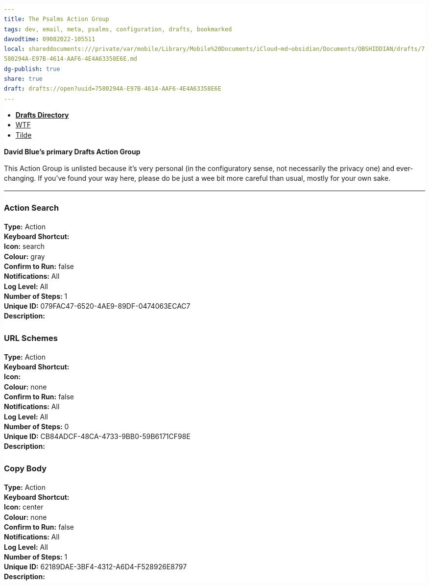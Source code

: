 ```yaml
---
title: The Psalms Action Group
tags: dev, email, meta, psalms, configuration, drafts, bookmarked
davodtime: 09082022-105511
local: shareddocuments:///private/var/mobile/Library/Mobile%20Documents/iCloud~md~obsidian/Documents/OBSHIDDIAN/drafts/7580294A-E97B-4614-AAF6-4E4A63358E6E.md
dg-publish: true
share: true
draft: drafts://open?uuid=7580294A-E97B-4614-AAF6-4E4A63358E6E
---
```

- [**Drafts Directory**](https://actions.getdrafts.com/g/1tq)
- [WTF](https://davidblue.wtf/pag/)
- [Tilde](https://tilde.town/~extratone/pag)

**David Blue’s primary Drafts Action Group**

This Action Group is unlisted because it’s very personal (in the configuratory sense, not necessarily the privacy one) and ever-changing. If you’ve found your way here, please do be just a wee bit more careful than usual, mostly for your own sake.

---

### Action Search
**Type:** Action  
**Keyboard Shortcut:**   
**Icon:** search  
**Colour:** gray  
**Confirm to Run:** false  
**Notifications:** All  
**Log Level:** All  
**Number of Steps:** 1  
**Unique ID:** 079FAC47-6520-4AE9-89DF-0474063ECAC7  
**Description:**  



### URL Schemes
**Type:** Action  
**Keyboard Shortcut:**   
**Icon:**   
**Colour:** none  
**Confirm to Run:** false  
**Notifications:** All  
**Log Level:** All  
**Number of Steps:** 0  
**Unique ID:** CB84ADCF-48CA-4733-9BB0-59B6171CF98E  
**Description:**  



### Copy Body
**Type:** Action  
**Keyboard Shortcut:**   
**Icon:** center  
**Colour:** none  
**Confirm to Run:** false  
**Notifications:** All  
**Log Level:** All  
**Number of Steps:** 1  
**Unique ID:** 62189DAE-3BF4-4312-A6D4-F528926E8797  
**Description:**  
